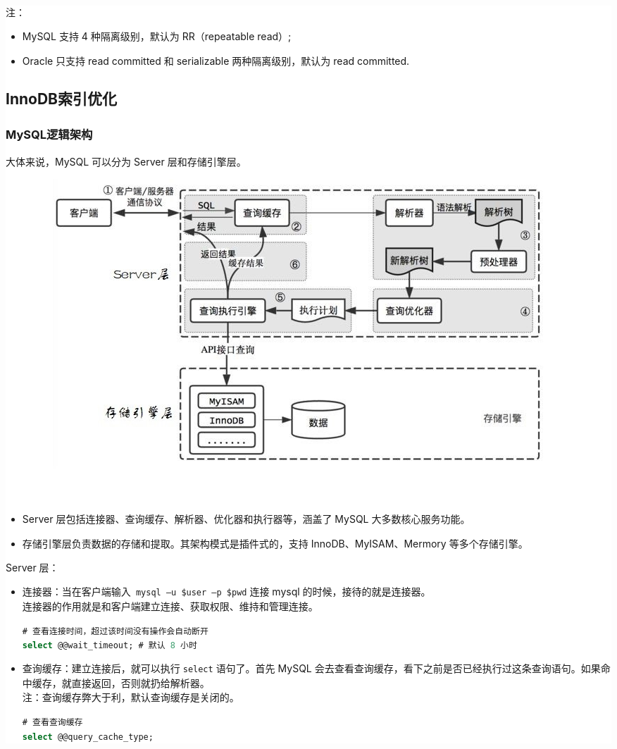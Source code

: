 注：
- MySQL 支持 4 种隔离级别，默认为 RR（repeatable read）;

- Oracle 只支持 read committed 和 serializable 两种隔离级别，默认为 read committed.


## InnoDB索引优化

### MySQL逻辑架构

大体来说，MySQL 可以分为 Server 层和存储引擎层。  
<div align="center">
<img src="./img/p9.jpg">
</div>  

- Server 层包括连接器、查询缓存、解析器、优化器和执行器等，涵盖了 MySQL 大多数核心服务功能。

- 存储引擎层负责数据的存储和提取。其架构模式是插件式的，支持 InnoDB、MyISAM、Mermory  等多个存储引擎。

Server 层：
- 连接器：当在客户端输入` mysql –u $user –p $pwd` 连接 mysql 的时候，接待的就是连接器。  
  连接器的作用就是和客户端建立连接、获取权限、维持和管理连接。  
  ```sql
  # 查看连接时间，超过该时间没有操作会自动断开
  select @@wait_timeout; # 默认 8 小时
  ```

- 查询缓存：建立连接后，就可以执行 `select` 语句了。首先 MySQL 会去查看查询缓存，看下之前是否已经执行过这条查询语句。如果命中缓存，就直接返回，否则就扔给解析器。  
  注：查询缓存弊大于利，默认查询缓存是关闭的。
  ```sql
  # 查看查询缓存
  select @@query_cache_type;
  ```
